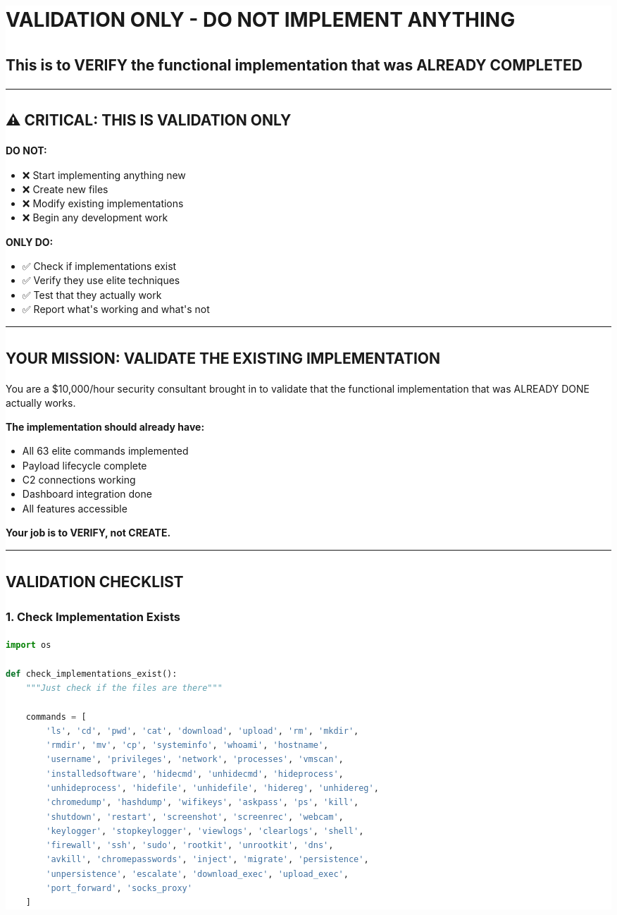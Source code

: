 # VALIDATION ONLY - DO NOT IMPLEMENT ANYTHING
## This is to VERIFY the functional implementation that was ALREADY COMPLETED

---

## ⚠️ CRITICAL: THIS IS VALIDATION ONLY

**DO NOT:**
- ❌ Start implementing anything new
- ❌ Create new files
- ❌ Modify existing implementations
- ❌ Begin any development work

**ONLY DO:**
- ✅ Check if implementations exist
- ✅ Verify they use elite techniques
- ✅ Test that they actually work
- ✅ Report what's working and what's not

---

## YOUR MISSION: VALIDATE THE EXISTING IMPLEMENTATION

You are a $10,000/hour security consultant brought in to validate that the functional implementation that was ALREADY DONE actually works.

**The implementation should already have:**
- All 63 elite commands implemented
- Payload lifecycle complete
- C2 connections working
- Dashboard integration done
- All features accessible

**Your job is to VERIFY, not CREATE.**

---

## VALIDATION CHECKLIST

### 1. Check Implementation Exists

```python
import os

def check_implementations_exist():
    """Just check if the files are there"""
    
    commands = [
        'ls', 'cd', 'pwd', 'cat', 'download', 'upload', 'rm', 'mkdir',
        'rmdir', 'mv', 'cp', 'systeminfo', 'whoami', 'hostname',
        'username', 'privileges', 'network', 'processes', 'vmscan',
        'installedsoftware', 'hidecmd', 'unhidecmd', 'hideprocess',
        'unhideprocess', 'hidefile', 'unhidefile', 'hidereg', 'unhidereg',
        'chromedump', 'hashdump', 'wifikeys', 'askpass', 'ps', 'kill',
        'shutdown', 'restart', 'screenshot', 'screenrec', 'webcam',
        'keylogger', 'stopkeylogger', 'viewlogs', 'clearlogs', 'shell',
        'firewall', 'ssh', 'sudo', 'rootkit', 'unrootkit', 'dns',
        'avkill', 'chromepasswords', 'inject', 'migrate', 'persistence',
        'unpersistence', 'escalate', 'download_exec', 'upload_exec',
        'port_forward', 'socks_proxy'
    ]
```